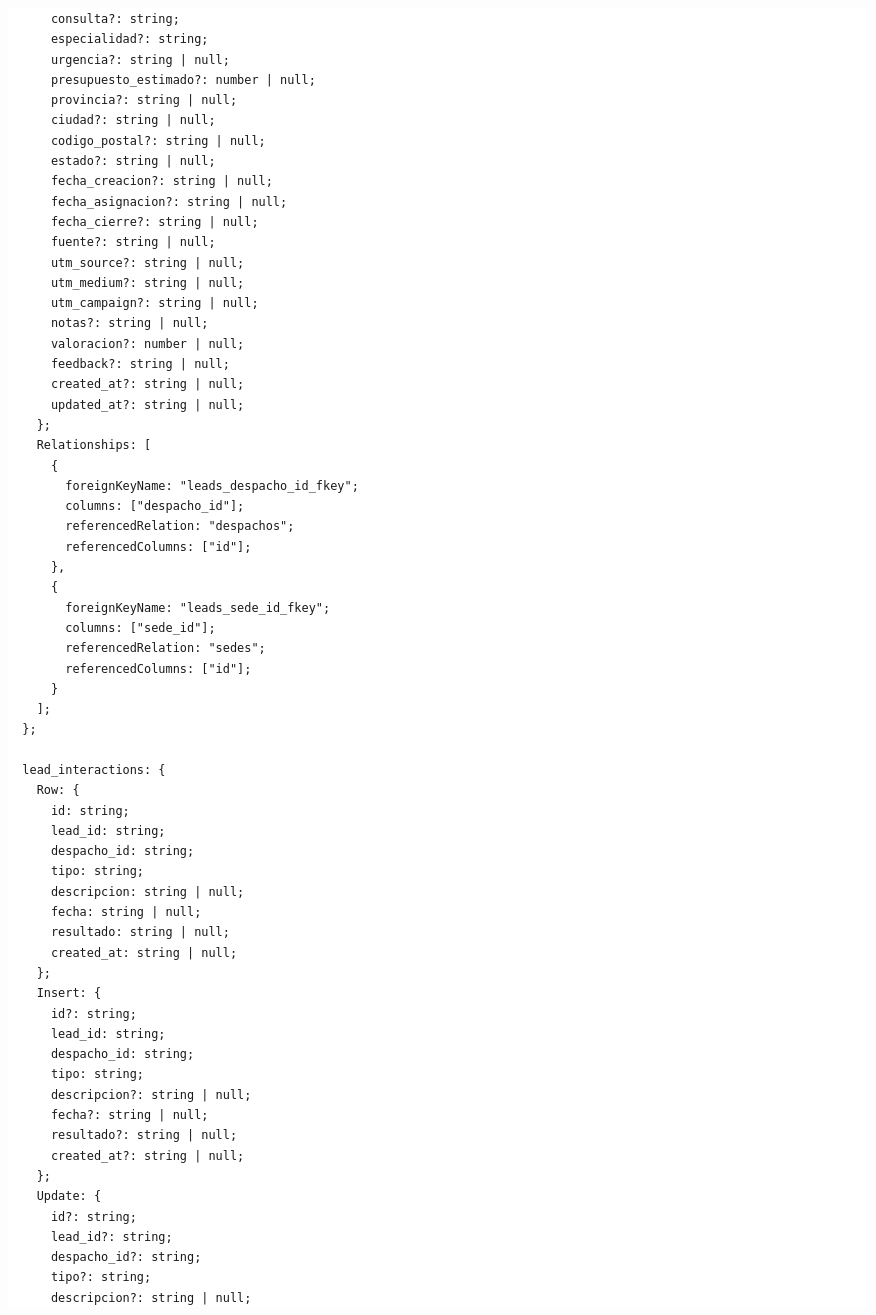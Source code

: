           consulta?: string;
          especialidad?: string;
          urgencia?: string | null;
          presupuesto_estimado?: number | null;
          provincia?: string | null;
          ciudad?: string | null;
          codigo_postal?: string | null;
          estado?: string | null;
          fecha_creacion?: string | null;
          fecha_asignacion?: string | null;
          fecha_cierre?: string | null;
          fuente?: string | null;
          utm_source?: string | null;
          utm_medium?: string | null;
          utm_campaign?: string | null;
          notas?: string | null;
          valoracion?: number | null;
          feedback?: string | null;
          created_at?: string | null;
          updated_at?: string | null;
        };
        Relationships: [
          {
            foreignKeyName: "leads_despacho_id_fkey";
            columns: ["despacho_id"];
            referencedRelation: "despachos";
            referencedColumns: ["id"];
          },
          {
            foreignKeyName: "leads_sede_id_fkey";
            columns: ["sede_id"];
            referencedRelation: "sedes";
            referencedColumns: ["id"];
          }
        ];
      };

      lead_interactions: {
        Row: {
          id: string;
          lead_id: string;
          despacho_id: string;
          tipo: string;
          descripcion: string | null;
          fecha: string | null;
          resultado: string | null;
          created_at: string | null;
        };
        Insert: {
          id?: string;
          lead_id: string;
          despacho_id: string;
          tipo: string;
          descripcion?: string | null;
          fecha?: string | null;
          resultado?: string | null;
          created_at?: string | null;
        };
        Update: {
          id?: string;
          lead_id?: string;
          despacho_id?: string;
          tipo?: string;
          descripcion?: string | null;